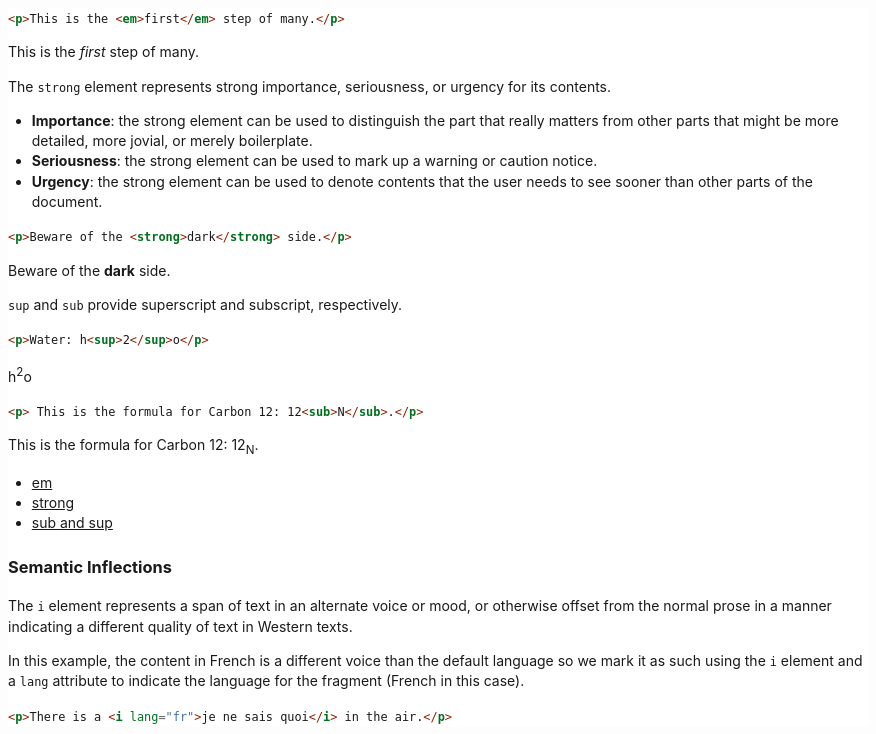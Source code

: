 ```html
<p>This is the <em>first</em> step of many.</p>
```

<div class="message">
  <p>This is the <em>first</em> step of many.</p>
</div>


The `strong` element represents strong importance, seriousness, or urgency for its contents.

 - **Importance**: the strong element can be used to distinguish the part that really matters from other parts that might be more detailed, more jovial, or merely boilerplate.
 - **Seriousness**: the strong element can be used to mark up a warning or caution notice.
 - **Urgency**: the strong element can be used to denote contents that the user needs to see sooner than other parts of the document.

```html
<p>Beware of the <strong>dark</strong> side.</p>
```

<div class="message">
  <p>Beware of the <strong>dark</strong> side.</p>
</div>

`sup` and `sub` provide superscript and subscript, respectively.

```html
<p>Water: h<sup>2</sup>o</p>
```

<div class="message">
  <p>h<sup>2</sup>o</p>
</div>

```html
<p> This is the formula for Carbon 12: 12<sub>N</sub>.</p>
```

<div class="message">
  <p> This is the formula for Carbon 12: 12<sub>N</sub>.</p>
</div>

- [em](https://html.spec.whatwg.org/multipage/text-level-semantics.html#the-em-element)
- [strong](https://html.spec.whatwg.org/multipage/text-level-semantics.html#the-strong-element)
- [sub and sup](https://html.spec.whatwg.org/multipage/text-level-semantics.html#the-sub-and-sup-elements)

### <a id="inflections"></a>Semantic Inflections

The `i` element represents a span of text in an alternate voice or mood, or otherwise offset from the normal prose in a manner indicating a different quality of text in Western texts.

In this example, the content in French is a different voice than the default language so we mark it as such using the `i` element and a `lang` attribute to indicate the language for the fragment (French in this case).

```html
<p>There is a <i lang="fr">je ne sais quoi</i> in the air.</p>
```
